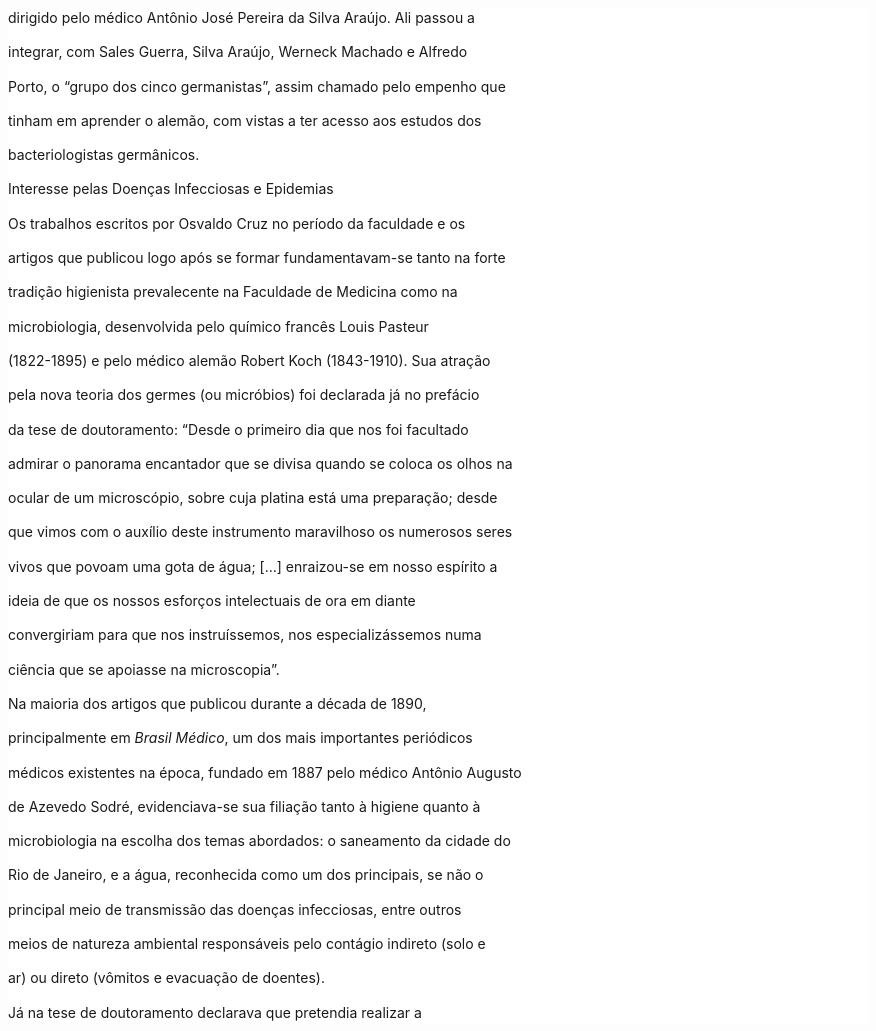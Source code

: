 dirigido pelo médico Antônio José Pereira da Silva Araújo. Ali passou a

integrar, com Sales Guerra, Silva Araújo, Werneck Machado e Alfredo

Porto, o “grupo dos cinco germanistas”, assim chamado pelo empenho que

tinham em aprender o alemão, com vistas a ter acesso aos estudos dos

bacteriologistas germânicos.



Interesse pelas Doenças Infecciosas e Epidemias



Os trabalhos escritos por Osvaldo Cruz no período da faculdade e os

artigos que publicou logo após se formar fundamentavam-se tanto na forte

tradição higienista prevalecente na Faculdade de Medicina como na

microbiologia, desenvolvida pelo químico francês Louis Pasteur

(1822-1895) e pelo médico alemão Robert Koch (1843-1910). Sua atração

pela nova teoria dos germes (ou micróbios) foi declarada já no prefácio

da tese de doutoramento: “Desde o primeiro dia que nos foi facultado

admirar o panorama encantador que se divisa quando se coloca os olhos na

ocular de um microscópio, sobre cuja platina está uma preparação; desde

que vimos com o auxílio deste instrumento maravilhoso os numerosos seres

vivos que povoam uma gota de água; […] enraizou-se em nosso espírito a

ideia de que os nossos esforços intelectuais de ora em diante

convergiriam para que nos instruíssemos, nos especializássemos numa

ciência que se apoiasse na microscopia”.



Na maioria dos artigos que publicou durante a década de 1890,

principalmente em *Brasil Médico*, um dos mais importantes periódicos

médicos existentes na época, fundado em 1887 pelo médico Antônio Augusto

de Azevedo Sodré, evidenciava-se sua filiação tanto à higiene quanto à

microbiologia na escolha dos temas abordados: o saneamento da cidade do

Rio de Janeiro, e a água, reconhecida como um dos principais, se não o

principal meio de transmissão das doenças infecciosas, entre outros

meios de natureza ambiental responsáveis pelo contágio indireto (solo e

ar) ou direto (vômitos e evacuação de doentes).



Já na tese de doutoramento declarava que pretendia realizar a
